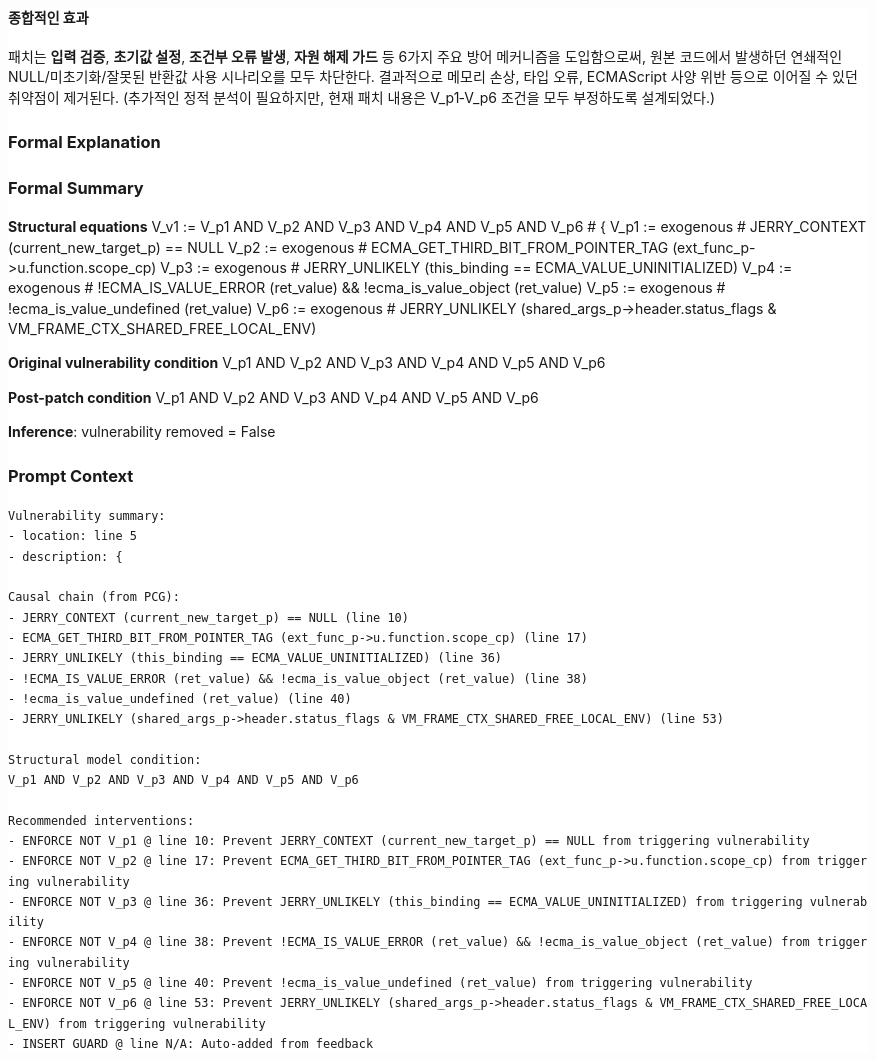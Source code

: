 #### 종합적인 효과  
패치는 **입력 검증**, **초기값 설정**, **조건부 오류 발생**, **자원 해제 가드** 등 6가지 주요 방어 메커니즘을 도입함으로써, 원본 코드에서 발생하던 연쇄적인 NULL/미초기화/잘못된 반환값 사용 시나리오를 모두 차단한다. 결과적으로 메모리 손상, 타입 오류, ECMAScript 사양 위반 등으로 이어질 수 있던 취약점이 제거된다. (추가적인 정적 분석이 필요하지만, 현재 패치 내용은 V_p1‑V_p6 조건을 모두 부정하도록 설계되었다.)

### Formal Explanation

### Formal Summary
**Structural equations**
V_v1 := V_p1 AND V_p2 AND V_p3 AND V_p4 AND V_p5 AND V_p6  # {
V_p1 := exogenous  # JERRY_CONTEXT (current_new_target_p) == NULL
V_p2 := exogenous  # ECMA_GET_THIRD_BIT_FROM_POINTER_TAG (ext_func_p->u.function.scope_cp)
V_p3 := exogenous  # JERRY_UNLIKELY (this_binding == ECMA_VALUE_UNINITIALIZED)
V_p4 := exogenous  # !ECMA_IS_VALUE_ERROR (ret_value) && !ecma_is_value_object (ret_value)
V_p5 := exogenous  # !ecma_is_value_undefined (ret_value)
V_p6 := exogenous  # JERRY_UNLIKELY (shared_args_p->header.status_flags & VM_FRAME_CTX_SHARED_FREE_LOCAL_ENV)

**Original vulnerability condition**
V_p1 AND V_p2 AND V_p3 AND V_p4 AND V_p5 AND V_p6

**Post-patch condition**
V_p1 AND V_p2 AND V_p3 AND V_p4 AND V_p5 AND V_p6

**Inference**: vulnerability removed = False

### Prompt Context

```
Vulnerability summary:
- location: line 5
- description: {

Causal chain (from PCG):
- JERRY_CONTEXT (current_new_target_p) == NULL (line 10)
- ECMA_GET_THIRD_BIT_FROM_POINTER_TAG (ext_func_p->u.function.scope_cp) (line 17)
- JERRY_UNLIKELY (this_binding == ECMA_VALUE_UNINITIALIZED) (line 36)
- !ECMA_IS_VALUE_ERROR (ret_value) && !ecma_is_value_object (ret_value) (line 38)
- !ecma_is_value_undefined (ret_value) (line 40)
- JERRY_UNLIKELY (shared_args_p->header.status_flags & VM_FRAME_CTX_SHARED_FREE_LOCAL_ENV) (line 53)

Structural model condition:
V_p1 AND V_p2 AND V_p3 AND V_p4 AND V_p5 AND V_p6

Recommended interventions:
- ENFORCE NOT V_p1 @ line 10: Prevent JERRY_CONTEXT (current_new_target_p) == NULL from triggering vulnerability
- ENFORCE NOT V_p2 @ line 17: Prevent ECMA_GET_THIRD_BIT_FROM_POINTER_TAG (ext_func_p->u.function.scope_cp) from triggering vulnerability
- ENFORCE NOT V_p3 @ line 36: Prevent JERRY_UNLIKELY (this_binding == ECMA_VALUE_UNINITIALIZED) from triggering vulnerability
- ENFORCE NOT V_p4 @ line 38: Prevent !ECMA_IS_VALUE_ERROR (ret_value) && !ecma_is_value_object (ret_value) from triggering vulnerability
- ENFORCE NOT V_p5 @ line 40: Prevent !ecma_is_value_undefined (ret_value) from triggering vulnerability
- ENFORCE NOT V_p6 @ line 53: Prevent JERRY_UNLIKELY (shared_args_p->header.status_flags & VM_FRAME_CTX_SHARED_FREE_LOCAL_ENV) from triggering vulnerability
- INSERT GUARD @ line N/A: Auto-added from feedback
```
